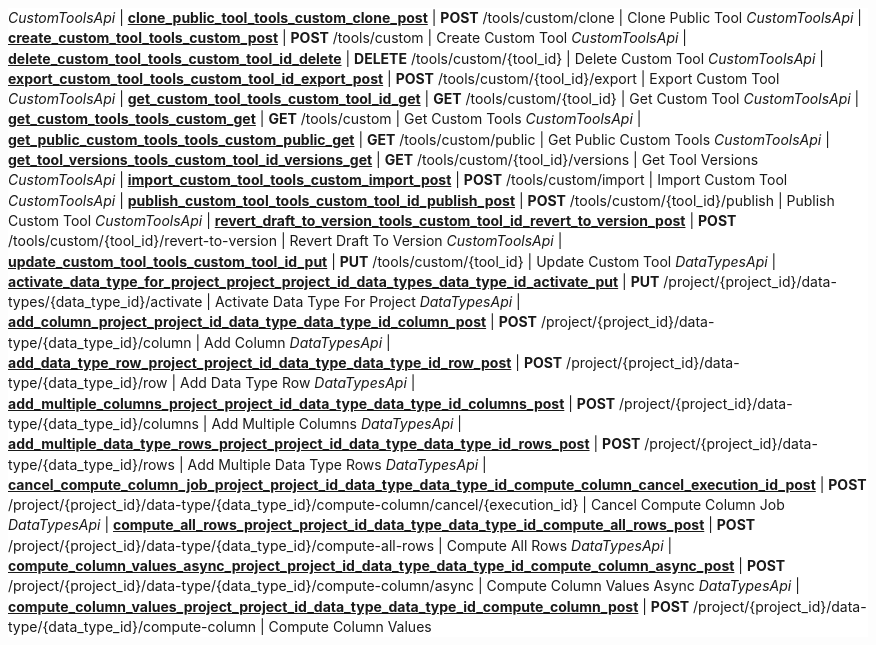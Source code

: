 *CustomToolsApi* | [**clone_public_tool_tools_custom_clone_post**](docs/CustomToolsApi.md#clone_public_tool_tools_custom_clone_post) | **POST** /tools/custom/clone | Clone Public Tool
*CustomToolsApi* | [**create_custom_tool_tools_custom_post**](docs/CustomToolsApi.md#create_custom_tool_tools_custom_post) | **POST** /tools/custom | Create Custom Tool
*CustomToolsApi* | [**delete_custom_tool_tools_custom_tool_id_delete**](docs/CustomToolsApi.md#delete_custom_tool_tools_custom_tool_id_delete) | **DELETE** /tools/custom/{tool_id} | Delete Custom Tool
*CustomToolsApi* | [**export_custom_tool_tools_custom_tool_id_export_post**](docs/CustomToolsApi.md#export_custom_tool_tools_custom_tool_id_export_post) | **POST** /tools/custom/{tool_id}/export | Export Custom Tool
*CustomToolsApi* | [**get_custom_tool_tools_custom_tool_id_get**](docs/CustomToolsApi.md#get_custom_tool_tools_custom_tool_id_get) | **GET** /tools/custom/{tool_id} | Get Custom Tool
*CustomToolsApi* | [**get_custom_tools_tools_custom_get**](docs/CustomToolsApi.md#get_custom_tools_tools_custom_get) | **GET** /tools/custom | Get Custom Tools
*CustomToolsApi* | [**get_public_custom_tools_tools_custom_public_get**](docs/CustomToolsApi.md#get_public_custom_tools_tools_custom_public_get) | **GET** /tools/custom/public | Get Public Custom Tools
*CustomToolsApi* | [**get_tool_versions_tools_custom_tool_id_versions_get**](docs/CustomToolsApi.md#get_tool_versions_tools_custom_tool_id_versions_get) | **GET** /tools/custom/{tool_id}/versions | Get Tool Versions
*CustomToolsApi* | [**import_custom_tool_tools_custom_import_post**](docs/CustomToolsApi.md#import_custom_tool_tools_custom_import_post) | **POST** /tools/custom/import | Import Custom Tool
*CustomToolsApi* | [**publish_custom_tool_tools_custom_tool_id_publish_post**](docs/CustomToolsApi.md#publish_custom_tool_tools_custom_tool_id_publish_post) | **POST** /tools/custom/{tool_id}/publish | Publish Custom Tool
*CustomToolsApi* | [**revert_draft_to_version_tools_custom_tool_id_revert_to_version_post**](docs/CustomToolsApi.md#revert_draft_to_version_tools_custom_tool_id_revert_to_version_post) | **POST** /tools/custom/{tool_id}/revert-to-version | Revert Draft To Version
*CustomToolsApi* | [**update_custom_tool_tools_custom_tool_id_put**](docs/CustomToolsApi.md#update_custom_tool_tools_custom_tool_id_put) | **PUT** /tools/custom/{tool_id} | Update Custom Tool
*DataTypesApi* | [**activate_data_type_for_project_project_project_id_data_types_data_type_id_activate_put**](docs/DataTypesApi.md#activate_data_type_for_project_project_project_id_data_types_data_type_id_activate_put) | **PUT** /project/{project_id}/data-types/{data_type_id}/activate | Activate Data Type For Project
*DataTypesApi* | [**add_column_project_project_id_data_type_data_type_id_column_post**](docs/DataTypesApi.md#add_column_project_project_id_data_type_data_type_id_column_post) | **POST** /project/{project_id}/data-type/{data_type_id}/column | Add Column
*DataTypesApi* | [**add_data_type_row_project_project_id_data_type_data_type_id_row_post**](docs/DataTypesApi.md#add_data_type_row_project_project_id_data_type_data_type_id_row_post) | **POST** /project/{project_id}/data-type/{data_type_id}/row | Add Data Type Row
*DataTypesApi* | [**add_multiple_columns_project_project_id_data_type_data_type_id_columns_post**](docs/DataTypesApi.md#add_multiple_columns_project_project_id_data_type_data_type_id_columns_post) | **POST** /project/{project_id}/data-type/{data_type_id}/columns | Add Multiple Columns
*DataTypesApi* | [**add_multiple_data_type_rows_project_project_id_data_type_data_type_id_rows_post**](docs/DataTypesApi.md#add_multiple_data_type_rows_project_project_id_data_type_data_type_id_rows_post) | **POST** /project/{project_id}/data-type/{data_type_id}/rows | Add Multiple Data Type Rows
*DataTypesApi* | [**cancel_compute_column_job_project_project_id_data_type_data_type_id_compute_column_cancel_execution_id_post**](docs/DataTypesApi.md#cancel_compute_column_job_project_project_id_data_type_data_type_id_compute_column_cancel_execution_id_post) | **POST** /project/{project_id}/data-type/{data_type_id}/compute-column/cancel/{execution_id} | Cancel Compute Column Job
*DataTypesApi* | [**compute_all_rows_project_project_id_data_type_data_type_id_compute_all_rows_post**](docs/DataTypesApi.md#compute_all_rows_project_project_id_data_type_data_type_id_compute_all_rows_post) | **POST** /project/{project_id}/data-type/{data_type_id}/compute-all-rows | Compute All Rows
*DataTypesApi* | [**compute_column_values_async_project_project_id_data_type_data_type_id_compute_column_async_post**](docs/DataTypesApi.md#compute_column_values_async_project_project_id_data_type_data_type_id_compute_column_async_post) | **POST** /project/{project_id}/data-type/{data_type_id}/compute-column/async | Compute Column Values Async
*DataTypesApi* | [**compute_column_values_project_project_id_data_type_data_type_id_compute_column_post**](docs/DataTypesApi.md#compute_column_values_project_project_id_data_type_data_type_id_compute_column_post) | **POST** /project/{project_id}/data-type/{data_type_id}/compute-column | Compute Column Values